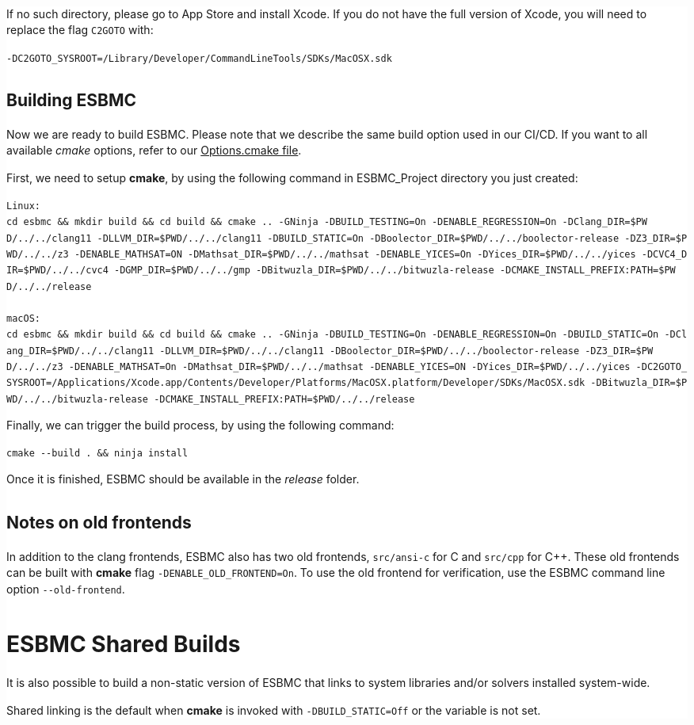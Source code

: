 If no such directory, please go to App Store and install Xcode. If you do not have the full version of Xcode, you will need to replace the flag `C2GOTO` with:

```
-DC2GOTO_SYSROOT=/Library/Developer/CommandLineTools/SDKs/MacOSX.sdk
```

## Building ESBMC

Now we are ready to build ESBMC. Please note that we describe the same build option used in our CI/CD. If you want to all available _cmake_ options, refer to our [Options.cmake file](https://github.com/esbmc/esbmc/blob/master/scripts/cmake/Options.cmake).

First, we need to setup __cmake__, by using the following command in ESBMC_Project directory you just created:

```
Linux:
cd esbmc && mkdir build && cd build && cmake .. -GNinja -DBUILD_TESTING=On -DENABLE_REGRESSION=On -DClang_DIR=$PWD/../../clang11 -DLLVM_DIR=$PWD/../../clang11 -DBUILD_STATIC=On -DBoolector_DIR=$PWD/../../boolector-release -DZ3_DIR=$PWD/../../z3 -DENABLE_MATHSAT=ON -DMathsat_DIR=$PWD/../../mathsat -DENABLE_YICES=On -DYices_DIR=$PWD/../../yices -DCVC4_DIR=$PWD/../../cvc4 -DGMP_DIR=$PWD/../../gmp -DBitwuzla_DIR=$PWD/../../bitwuzla-release -DCMAKE_INSTALL_PREFIX:PATH=$PWD/../../release

macOS:
cd esbmc && mkdir build && cd build && cmake .. -GNinja -DBUILD_TESTING=On -DENABLE_REGRESSION=On -DBUILD_STATIC=On -DClang_DIR=$PWD/../../clang11 -DLLVM_DIR=$PWD/../../clang11 -DBoolector_DIR=$PWD/../../boolector-release -DZ3_DIR=$PWD/../../z3 -DENABLE_MATHSAT=On -DMathsat_DIR=$PWD/../../mathsat -DENABLE_YICES=ON -DYices_DIR=$PWD/../../yices -DC2GOTO_SYSROOT=/Applications/Xcode.app/Contents/Developer/Platforms/MacOSX.platform/Developer/SDKs/MacOSX.sdk -DBitwuzla_DIR=$PWD/../../bitwuzla-release -DCMAKE_INSTALL_PREFIX:PATH=$PWD/../../release
```

Finally, we can trigger the build process, by using the following command:

```
cmake --build . && ninja install
```

Once it is finished, ESBMC should be available in the _release_ folder.

## Notes on old frontends

In addition to the clang frontends, ESBMC also has two old frontends, `src/ansi-c` for C and `src/cpp` for C++. These old frontends can be built with __cmake__ flag `-DENABLE_OLD_FRONTEND=On`. To use the old frontend for verification, use the ESBMC command line option `--old-frontend`.

# ESBMC Shared Builds

It is also possible to build a non-static version of ESBMC that links to
system libraries and/or solvers installed system-wide.

Shared linking is the default when __cmake__ is invoked with
`-DBUILD_STATIC=Off` or the variable is not set.
